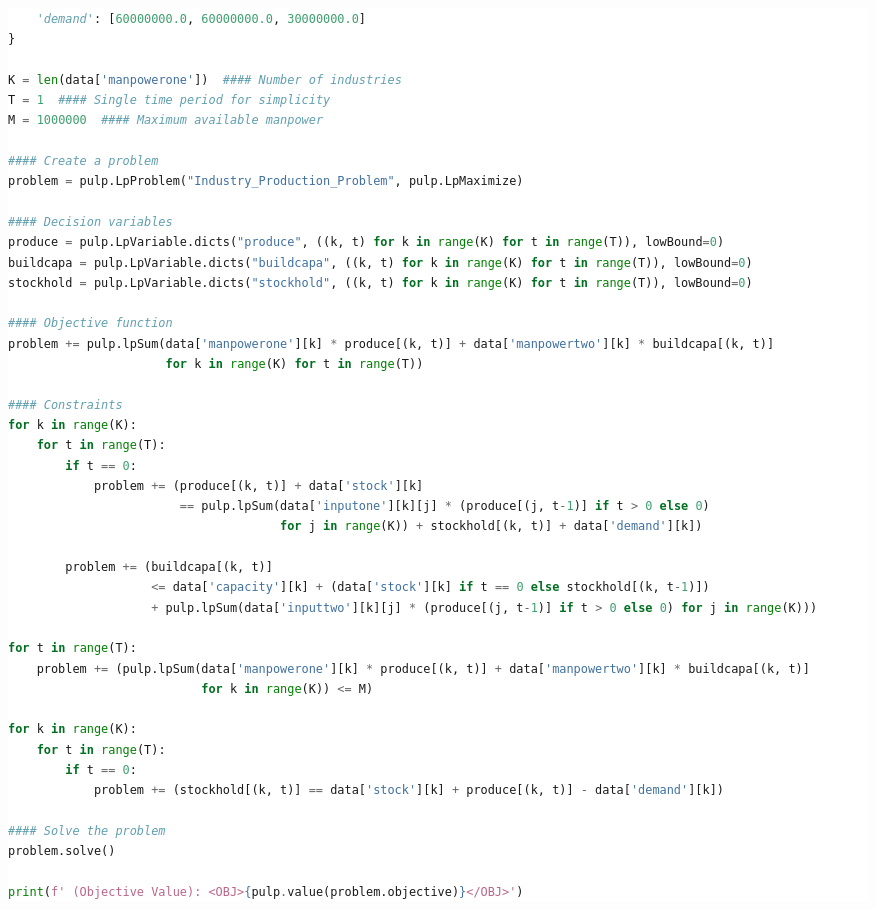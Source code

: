 ```python
    'demand': [60000000.0, 60000000.0, 30000000.0]
}

K = len(data['manpowerone'])  #### Number of industries
T = 1  #### Single time period for simplicity
M = 1000000  #### Maximum available manpower

#### Create a problem
problem = pulp.LpProblem("Industry_Production_Problem", pulp.LpMaximize)

#### Decision variables
produce = pulp.LpVariable.dicts("produce", ((k, t) for k in range(K) for t in range(T)), lowBound=0)
buildcapa = pulp.LpVariable.dicts("buildcapa", ((k, t) for k in range(K) for t in range(T)), lowBound=0)
stockhold = pulp.LpVariable.dicts("stockhold", ((k, t) for k in range(K) for t in range(T)), lowBound=0)

#### Objective function
problem += pulp.lpSum(data['manpowerone'][k] * produce[(k, t)] + data['manpowertwo'][k] * buildcapa[(k, t)]
                      for k in range(K) for t in range(T))

#### Constraints
for k in range(K):
    for t in range(T):
        if t == 0:
            problem += (produce[(k, t)] + data['stock'][k]
                        == pulp.lpSum(data['inputone'][k][j] * (produce[(j, t-1)] if t > 0 else 0)
                                      for j in range(K)) + stockhold[(k, t)] + data['demand'][k])

        problem += (buildcapa[(k, t)]
                    <= data['capacity'][k] + (data['stock'][k] if t == 0 else stockhold[(k, t-1)])
                    + pulp.lpSum(data['inputtwo'][k][j] * (produce[(j, t-1)] if t > 0 else 0) for j in range(K)))

for t in range(T):
    problem += (pulp.lpSum(data['manpowerone'][k] * produce[(k, t)] + data['manpowertwo'][k] * buildcapa[(k, t)]
                           for k in range(K)) <= M)

for k in range(K):
    for t in range(T):
        if t == 0:
            problem += (stockhold[(k, t)] == data['stock'][k] + produce[(k, t)] - data['demand'][k])

#### Solve the problem
problem.solve()

print(f' (Objective Value): <OBJ>{pulp.value(problem.objective)}</OBJ>')
```

